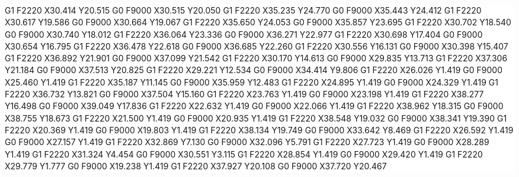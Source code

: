 G1 F2220 X30.414 Y20.515 
G0 F9000 X30.515 Y20.050
G1 F2220 X35.235 Y24.770 
G0 F9000 X35.443 Y24.412
G1 F2220 X30.617 Y19.586 
G0 F9000 X30.664 Y19.067
G1 F2220 X35.650 Y24.053 
G0 F9000 X35.857 Y23.695
G1 F2220 X30.702 Y18.540 
G0 F9000 X30.740 Y18.012
G1 F2220 X36.064 Y23.336 
G0 F9000 X36.271 Y22.977
G1 F2220 X30.698 Y17.404 
G0 F9000 X30.654 Y16.795
G1 F2220 X36.478 Y22.618 
G0 F9000 X36.685 Y22.260
G1 F2220 X30.556 Y16.131 
G0 F9000 X30.398 Y15.407
G1 F2220 X36.892 Y21.901 
G0 F9000 X37.099 Y21.542
G1 F2220 X30.170 Y14.613 
G0 F9000 X29.835 Y13.713
G1 F2220 X37.306 Y21.184 
G0 F9000 X37.513 Y20.825
G1 F2220 X29.221 Y12.534 
G0 F9000 X34.414 Y9.806
G1 F2220 X26.026 Y1.419 
G0 F9000 X25.460 Y1.419
G1 F2220 X35.187 Y11.145 
G0 F9000 X35.959 Y12.483
G1 F2220 X24.895 Y1.419 
G0 F9000 X24.329 Y1.419
G1 F2220 X36.732 Y13.821 
G0 F9000 X37.504 Y15.160
G1 F2220 X23.763 Y1.419 
G0 F9000 X23.198 Y1.419
G1 F2220 X38.277 Y16.498 
G0 F9000 X39.049 Y17.836
G1 F2220 X22.632 Y1.419 
G0 F9000 X22.066 Y1.419
G1 F2220 X38.962 Y18.315 
G0 F9000 X38.755 Y18.673
G1 F2220 X21.500 Y1.419 
G0 F9000 X20.935 Y1.419
G1 F2220 X38.548 Y19.032 
G0 F9000 X38.341 Y19.390
G1 F2220 X20.369 Y1.419 
G0 F9000 X19.803 Y1.419
G1 F2220 X38.134 Y19.749 
G0 F9000 X33.642 Y8.469
G1 F2220 X26.592 Y1.419 
G0 F9000 X27.157 Y1.419
G1 F2220 X32.869 Y7.130 
G0 F9000 X32.096 Y5.791
G1 F2220 X27.723 Y1.419 
G0 F9000 X28.289 Y1.419
G1 F2220 X31.324 Y4.454 
G0 F9000 X30.551 Y3.115
G1 F2220 X28.854 Y1.419 
G0 F9000 X29.420 Y1.419
G1 F2220 X29.779 Y1.777 
G0 F9000 X19.238 Y1.419
G1 F2220 X37.927 Y20.108 
G0 F9000 X37.720 Y20.467